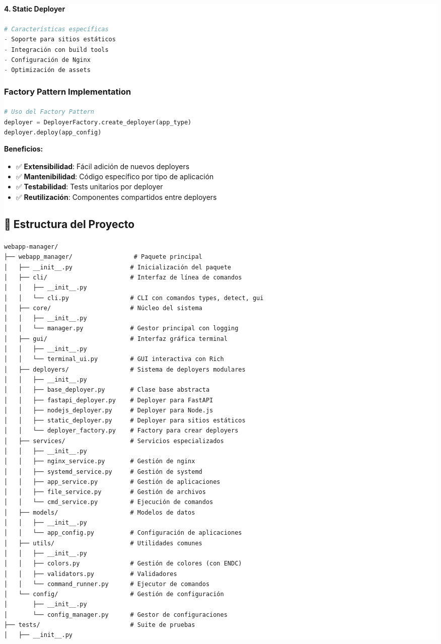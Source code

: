 #### 4. Static Deployer
```python
# Características específicas
- Soporte para sitios estáticos
- Integración con build tools
- Configuración de Nginx
- Optimización de assets
```

### Factory Pattern Implementation
```python
# Uso del Factory Pattern
deployer = DeployerFactory.create_deployer(app_type)
deployer.deploy(app_config)
```

**Beneficios:**
- ✅ **Extensibilidad**: Fácil adición de nuevos deployers
- ✅ **Mantenibilidad**: Código específico por tipo de aplicación
- ✅ **Testabilidad**: Tests unitarios por deployer
- ✅ **Reutilización**: Componentes compartidos entre deployers

## 📁 Estructura del Proyecto

```
webapp-manager/
├── webapp_manager/                 # Paquete principal
│   ├── __init__.py                # Inicialización del paquete
│   ├── cli/                       # Interfaz de línea de comandos
│   │   ├── __init__.py
│   │   └── cli.py                 # CLI con comandos types, detect, gui
│   ├── core/                      # Núcleo del sistema
│   │   ├── __init__.py
│   │   └── manager.py             # Gestor principal con logging
│   ├── gui/                       # Interfaz gráfica terminal
│   │   ├── __init__.py
│   │   └── terminal_ui.py         # GUI interactiva con Rich
│   ├── deployers/                 # Sistema de deployers modulares
│   │   ├── __init__.py
│   │   ├── base_deployer.py       # Clase base abstracta
│   │   ├── fastapi_deployer.py    # Deployer para FastAPI
│   │   ├── nodejs_deployer.py     # Deployer para Node.js
│   │   ├── static_deployer.py     # Deployer para sitios estáticos
│   │   └── deployer_factory.py    # Factory para crear deployers
│   ├── services/                  # Servicios especializados
│   │   ├── __init__.py
│   │   ├── nginx_service.py       # Gestión de nginx
│   │   ├── systemd_service.py     # Gestión de systemd
│   │   ├── app_service.py         # Gestión de aplicaciones
│   │   ├── file_service.py        # Gestión de archivos
│   │   └── cmd_service.py         # Ejecución de comandos
│   ├── models/                    # Modelos de datos
│   │   ├── __init__.py
│   │   └── app_config.py          # Configuración de aplicaciones
│   ├── utils/                     # Utilidades comunes
│   │   ├── __init__.py
│   │   ├── colors.py              # Gestión de colores (con ENDC)
│   │   ├── validators.py          # Validadores
│   │   └── command_runner.py      # Ejecutor de comandos
│   └── config/                    # Gestión de configuración
│       ├── __init__.py
│       └── config_manager.py      # Gestor de configuraciones
├── tests/                         # Suite de pruebas
│   ├── __init__.py
```